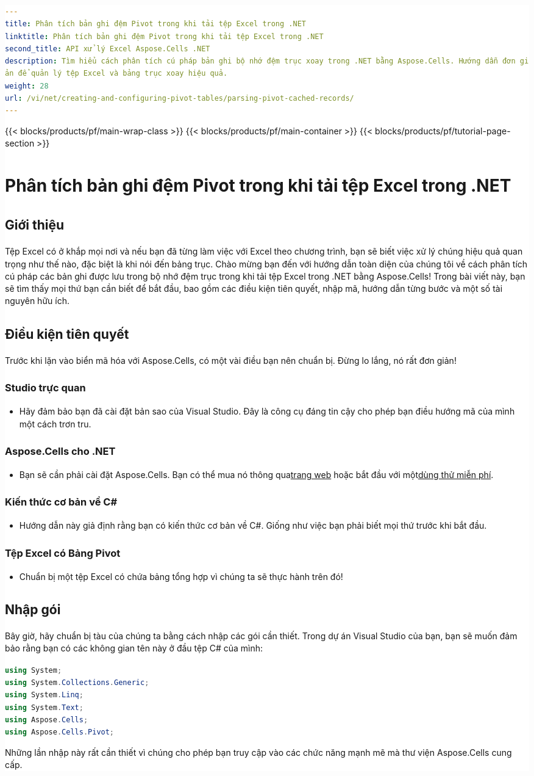 ```yaml
---
title: Phân tích bản ghi đệm Pivot trong khi tải tệp Excel trong .NET
linktitle: Phân tích bản ghi đệm Pivot trong khi tải tệp Excel trong .NET
second_title: API xử lý Excel Aspose.Cells .NET
description: Tìm hiểu cách phân tích cú pháp bản ghi bộ nhớ đệm trục xoay trong .NET bằng Aspose.Cells. Hướng dẫn đơn giản để quản lý tệp Excel và bảng trục xoay hiệu quả.
weight: 28
url: /vi/net/creating-and-configuring-pivot-tables/parsing-pivot-cached-records/
---
```


{{< blocks/products/pf/main-wrap-class >}}
{{< blocks/products/pf/main-container >}}
{{< blocks/products/pf/tutorial-page-section >}}

# Phân tích bản ghi đệm Pivot trong khi tải tệp Excel trong .NET

## Giới thiệu
Tệp Excel có ở khắp mọi nơi và nếu bạn đã từng làm việc với Excel theo chương trình, bạn sẽ biết việc xử lý chúng hiệu quả quan trọng như thế nào, đặc biệt là khi nói đến bảng trục. Chào mừng bạn đến với hướng dẫn toàn diện của chúng tôi về cách phân tích cú pháp các bản ghi được lưu trong bộ nhớ đệm trục trong khi tải tệp Excel trong .NET bằng Aspose.Cells! Trong bài viết này, bạn sẽ tìm thấy mọi thứ bạn cần biết để bắt đầu, bao gồm các điều kiện tiên quyết, nhập mã, hướng dẫn từng bước và một số tài nguyên hữu ích.
## Điều kiện tiên quyết
Trước khi lặn vào biển mã hóa với Aspose.Cells, có một vài điều bạn nên chuẩn bị. Đừng lo lắng, nó rất đơn giản!
### Studio trực quan
- Hãy đảm bảo bạn đã cài đặt bản sao của Visual Studio. Đây là công cụ đáng tin cậy cho phép bạn điều hướng mã của mình một cách trơn tru.
### Aspose.Cells cho .NET
-  Bạn sẽ cần phải cài đặt Aspose.Cells. Bạn có thể mua nó thông qua[trang web](https://purchase.aspose.com/buy) hoặc bắt đầu với một[dùng thử miễn phí](https://releases.aspose.com/).
### Kiến thức cơ bản về C#
- Hướng dẫn này giả định rằng bạn có kiến thức cơ bản về C#. Giống như việc bạn phải biết mọi thứ trước khi bắt đầu.
### Tệp Excel có Bảng Pivot
- Chuẩn bị một tệp Excel có chứa bảng tổng hợp vì chúng ta sẽ thực hành trên đó!
## Nhập gói
Bây giờ, hãy chuẩn bị tàu của chúng ta bằng cách nhập các gói cần thiết. Trong dự án Visual Studio của bạn, bạn sẽ muốn đảm bảo rằng bạn có các không gian tên này ở đầu tệp C# của mình:
```csharp
using System;
using System.Collections.Generic;
using System.Linq;
using System.Text;
using Aspose.Cells;
using Aspose.Cells.Pivot;
```
Những lần nhập này rất cần thiết vì chúng cho phép bạn truy cập vào các chức năng mạnh mẽ mà thư viện Aspose.Cells cung cấp.
